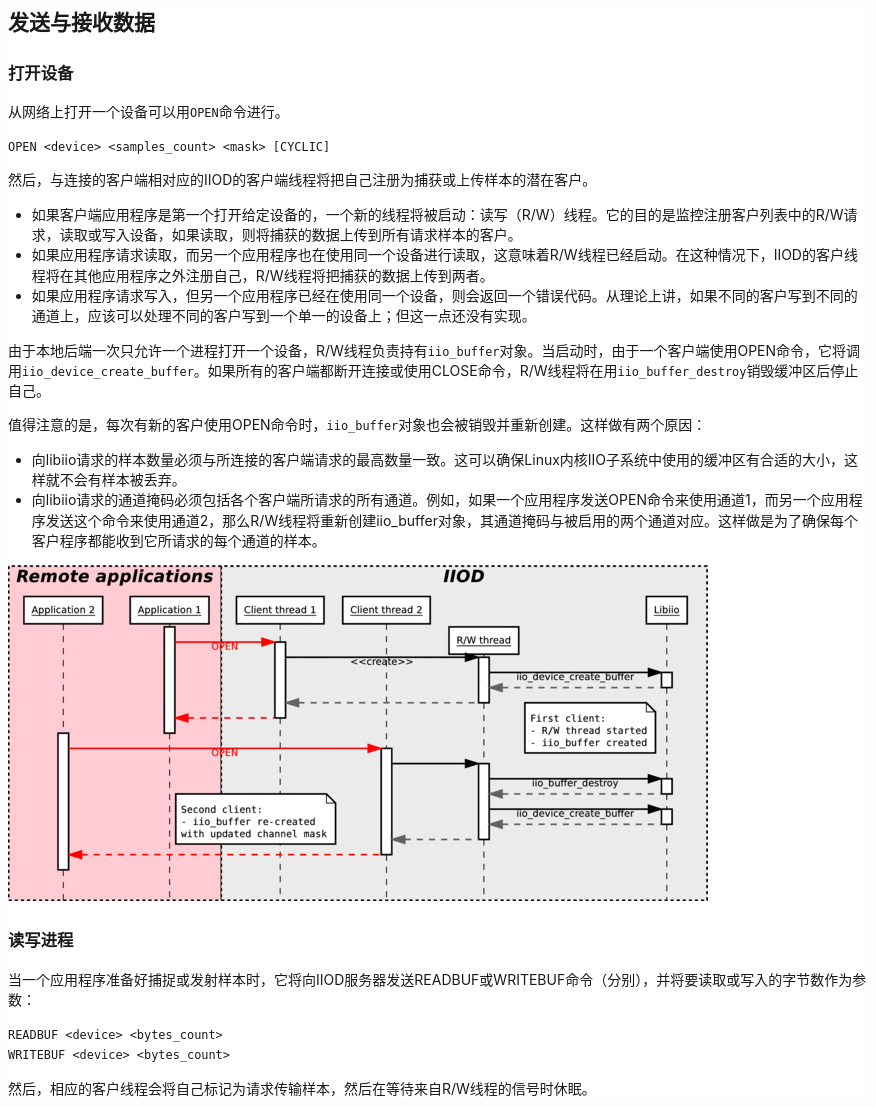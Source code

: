 ## 发送与接收数据

### 打开设备

从网络上打开一个设备可以用`OPEN`命令进行。

```
OPEN <device> <samples_count> <mask> [CYCLIC]
```

然后，与连接的客户端相对应的IIOD的客户端线程将把自己注册为捕获或上传样本的潜在客户。

- 如果客户端应用程序是第一个打开给定设备的，一个新的线程将被启动：读写（R/W）线程。它的目的是监控注册客户列表中的R/W请求，读取或写入设备，如果读取，则将捕获的数据上传到所有请求样本的客户。
- 如果应用程序请求读取，而另一个应用程序也在使用同一个设备进行读取，这意味着R/W线程已经启动。在这种情况下，IIOD的客户线程将在其他应用程序之外注册自己，R/W线程将把捕获的数据上传到两者。
- 如果应用程序请求写入，但另一个应用程序已经在使用同一个设备，则会返回一个错误代码。从理论上讲，如果不同的客户写到不同的通道上，应该可以处理不同的客户写到一个单一的设备上；但这一点还没有实现。

由于本地后端一次只允许一个进程打开一个设备，R/W线程负责持有`iio_buffer`对象。当启动时，由于一个客户端使用OPEN命令，它将调用`iio_device_create_buffer`。如果所有的客户端都断开连接或使用CLOSE命令，R/W线程将在用`iio_buffer_destroy`销毁缓冲区后停止自己。

值得注意的是，每次有新的客户使用OPEN命令时，`iio_buffer`对象也会被销毁并重新创建。这样做有两个原因：

- 向libiio请求的样本数量必须与所连接的客户端请求的最高数量一致。这可以确保Linux内核IIO子系统中使用的缓冲区有合适的大小，这样就不会有样本被丢弃。
- 向libiio请求的通道掩码必须包括各个客户端所请求的所有通道。例如，如果一个应用程序发送OPEN命令来使用通道1，而另一个应用程序发送这个命令来使用通道2，那么R/W线程将重新创建iio_buffer对象，其通道掩码与被启用的两个通道对应。这样做是为了确保每个客户程序都能收到它所请求的每个通道的样本。

![img](pic/libiio_open_command.png)

### 读写进程

当一个应用程序准备好捕捉或发射样本时，它将向IIOD服务器发送READBUF或WRITEBUF命令（分别），并将要读取或写入的字节数作为参数：

```
READBUF <device> <bytes_count>
WRITEBUF <device> <bytes_count>
```

然后，相应的客户线程会将自己标记为请求传输样本，然后在等待来自R/W线程的信号时休眠。
